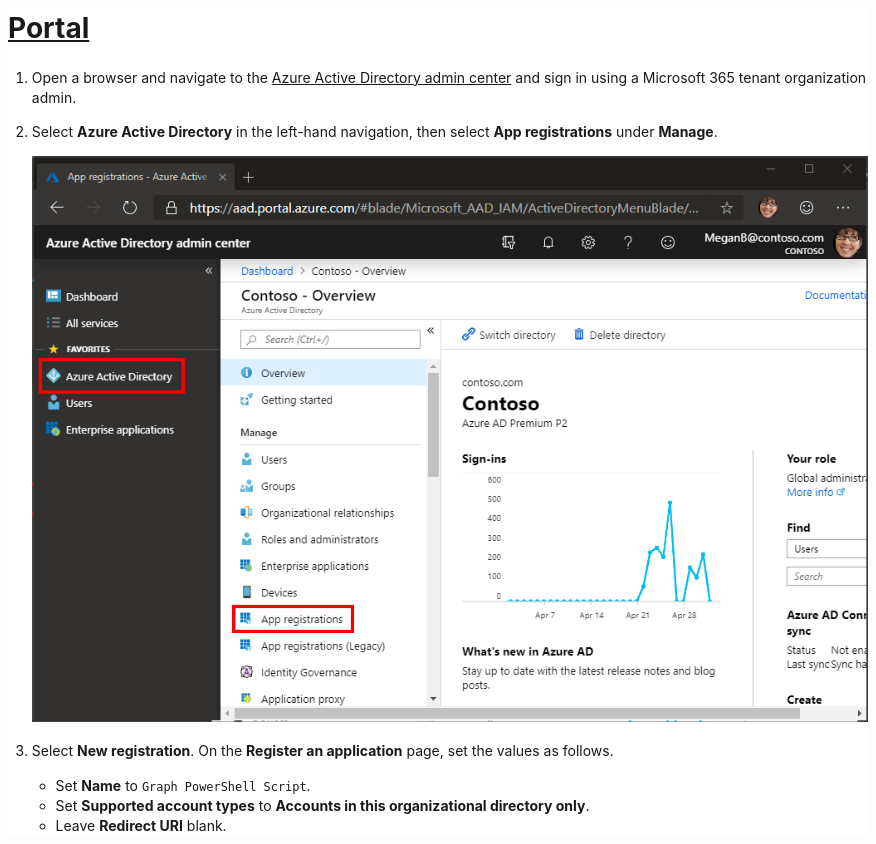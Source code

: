 
# [Portal](#tab/azure-portal)

1. Open a browser and navigate to the [Azure Active Directory admin center](https://aad.portal.azure.com) and sign in using a Microsoft 365 tenant organization admin.

1. Select **Azure Active Directory** in the left-hand navigation, then select **App registrations** under **Manage**.

    ![A screenshot of the App registrations ](./images/aad-portal-app-registrations.png)

1. Select **New registration**. On the **Register an application** page, set the values as follows.

    - Set **Name** to `Graph PowerShell Script`.
    - Set **Supported account types** to **Accounts in this organizational directory only**.
    - Leave **Redirect URI** blank.
